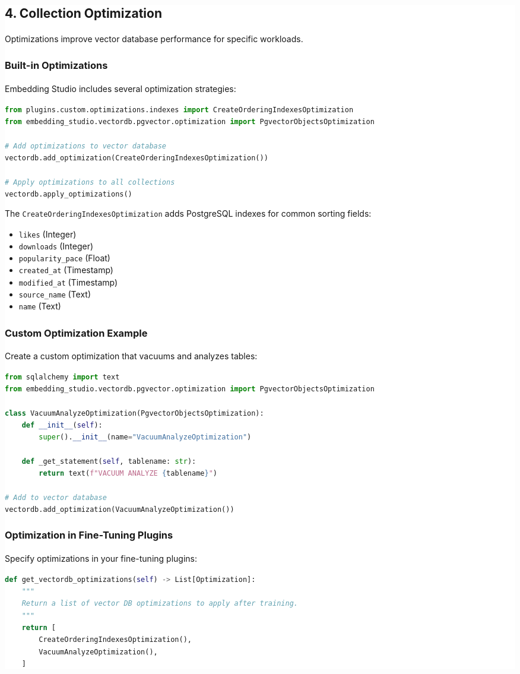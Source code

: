 ## 4. Collection Optimization

Optimizations improve vector database performance for specific workloads.

### Built-in Optimizations

Embedding Studio includes several optimization strategies:

```python
from plugins.custom.optimizations.indexes import CreateOrderingIndexesOptimization
from embedding_studio.vectordb.pgvector.optimization import PgvectorObjectsOptimization

# Add optimizations to vector database
vectordb.add_optimization(CreateOrderingIndexesOptimization())

# Apply optimizations to all collections
vectordb.apply_optimizations()
```

The `CreateOrderingIndexesOptimization` adds PostgreSQL indexes for common sorting fields:
- `likes` (Integer)
- `downloads` (Integer)
- `popularity_pace` (Float)
- `created_at` (Timestamp)
- `modified_at` (Timestamp)
- `source_name` (Text)
- `name` (Text)

### Custom Optimization Example

Create a custom optimization that vacuums and analyzes tables:

```python
from sqlalchemy import text
from embedding_studio.vectordb.pgvector.optimization import PgvectorObjectsOptimization

class VacuumAnalyzeOptimization(PgvectorObjectsOptimization):
    def __init__(self):
        super().__init__(name="VacuumAnalyzeOptimization")

    def _get_statement(self, tablename: str):
        return text(f"VACUUM ANALYZE {tablename}")

# Add to vector database
vectordb.add_optimization(VacuumAnalyzeOptimization())
```

### Optimization in Fine-Tuning Plugins

Specify optimizations in your fine-tuning plugins:

```python
def get_vectordb_optimizations(self) -> List[Optimization]:
    """
    Return a list of vector DB optimizations to apply after training.
    """
    return [
        CreateOrderingIndexesOptimization(),
        VacuumAnalyzeOptimization(),
    ]
```
